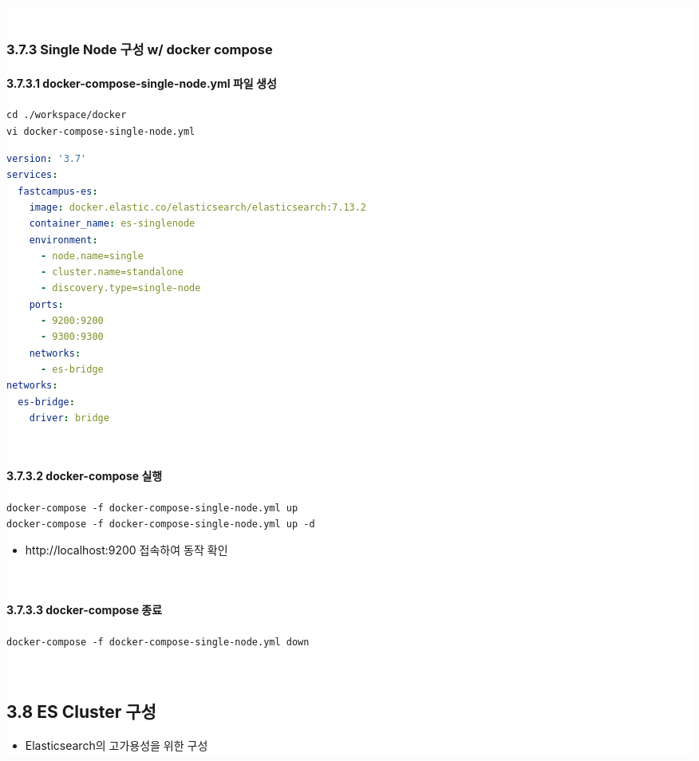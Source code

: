 <br>

### 3.7.3 Single Node 구성 w/ docker compose

#### 3.7.3.1 docker-compose-single-node.yml 파일 생성

```
cd ./workspace/docker
vi docker-compose-single-node.yml
```

```yaml
version: '3.7'
services:
  fastcampus-es:
    image: docker.elastic.co/elasticsearch/elasticsearch:7.13.2
    container_name: es-singlenode
    environment:
      - node.name=single
      - cluster.name=standalone
      - discovery.type=single-node
    ports:
      - 9200:9200
      - 9300:9300
    networks:
      - es-bridge
networks:
  es-bridge:
    driver: bridge
```

<br>

#### 3.7.3.2 docker-compose 실행

```
docker-compose -f docker-compose-single-node.yml up
docker-compose -f docker-compose-single-node.yml up -d
```

- http://localhost:9200 접속하여 동작 확인

<br>

#### 3.7.3.3 docker-compose 종료

```
docker-compose -f docker-compose-single-node.yml down
```

<br>

## 3.8 ES Cluster 구성

- Elasticsearch의 고가용성을 위한 구성
